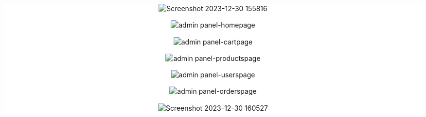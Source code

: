 <p align="center">
<img width="1271" alt="Screenshot 2023-12-30 155816" src="https://github.com/Prasanna-2000/All-Cure-Medical/assets/82818051/50faaebf-fef3-4f91-b08a-8d623c9547c2">
</p>
<p align="center">
<img width="1261" alt="admin panel-homepage" src="https://github.com/Prasanna-2000/All-Cure-Medical/assets/82818051/20dbab4c-de70-4816-a84f-f95d46c0b193">
</p>
<p align="center">
  <img width="1279" alt="admin panel-cartpage" src="https://github.com/Prasanna-2000/All-Cure-Medical/assets/82818051/b509e288-7cb5-4921-8714-1341761f7567">
</p>
<p align="center">
<img width="1259" alt="admin panel-productspage" src="https://github.com/Prasanna-2000/All-Cure-Medical/assets/82818051/a7c1a2b1-4249-4c4b-9a3f-5acc80ccfad5">
</p>
<p align="center">
<img width="1261" alt="admin panel-userspage" src="https://github.com/Prasanna-2000/All-Cure-Medical/assets/82818051/ceb2e27c-e034-4ff5-a91c-696839c24563">
</p>
<p align="center">
<img width="1267" alt="admin panel-orderspage" src="https://github.com/Prasanna-2000/All-Cure-Medical/assets/82818051/7467440b-0599-42fd-a425-1d649d414200">
</p>
<p align="center">
<img width="1261" alt="Screenshot 2023-12-30 160527" src="https://github.com/Prasanna-2000/All-Cure-Medical/assets/82818051/2766d5d4-78ca-4022-83c8-182a5d986083">
</p>
